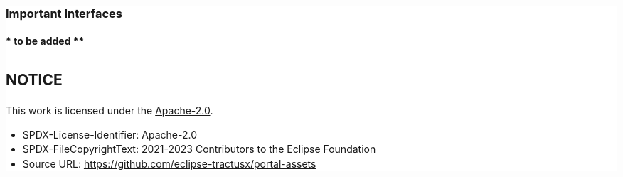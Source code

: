 ### Important Interfaces

**\* to be added \*\***

## NOTICE

This work is licensed under the [Apache-2.0](https://www.apache.org/licenses/LICENSE-2.0).

- SPDX-License-Identifier: Apache-2.0
- SPDX-FileCopyrightText: 2021-2023 Contributors to the Eclipse Foundation
- Source URL: https://github.com/eclipse-tractusx/portal-assets
